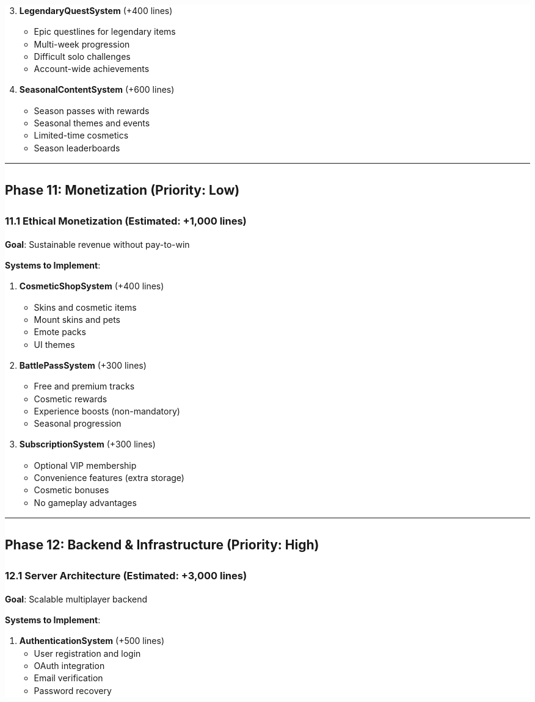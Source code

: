 3. **LegendaryQuestSystem** (+400 lines)
   - Epic questlines for legendary items
   - Multi-week progression
   - Difficult solo challenges
   - Account-wide achievements

4. **SeasonalContentSystem** (+600 lines)
   - Season passes with rewards
   - Seasonal themes and events
   - Limited-time cosmetics
   - Season leaderboards

---

## Phase 11: Monetization (Priority: Low)

### 11.1 Ethical Monetization (Estimated: +1,000 lines)
**Goal**: Sustainable revenue without pay-to-win

**Systems to Implement**:
1. **CosmeticShopSystem** (+400 lines)
   - Skins and cosmetic items
   - Mount skins and pets
   - Emote packs
   - UI themes

2. **BattlePassSystem** (+300 lines)
   - Free and premium tracks
   - Cosmetic rewards
   - Experience boosts (non-mandatory)
   - Seasonal progression

3. **SubscriptionSystem** (+300 lines)
   - Optional VIP membership
   - Convenience features (extra storage)
   - Cosmetic bonuses
   - No gameplay advantages

---

## Phase 12: Backend & Infrastructure (Priority: High)

### 12.1 Server Architecture (Estimated: +3,000 lines)
**Goal**: Scalable multiplayer backend

**Systems to Implement**:
1. **AuthenticationSystem** (+500 lines)
   - User registration and login
   - OAuth integration
   - Email verification
   - Password recovery
